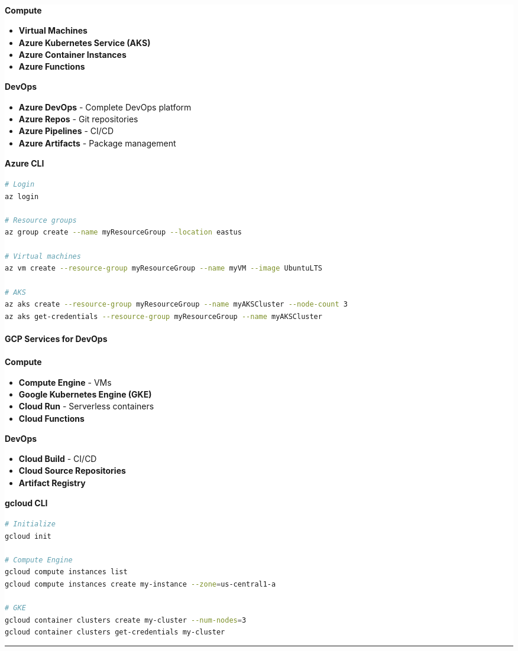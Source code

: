 **Compute**
- **Virtual Machines**
- **Azure Kubernetes Service (AKS)**
- **Azure Container Instances**
- **Azure Functions**

**DevOps**
- **Azure DevOps** - Complete DevOps platform
- **Azure Repos** - Git repositories
- **Azure Pipelines** - CI/CD
- **Azure Artifacts** - Package management

**Azure CLI**
```bash
# Login
az login

# Resource groups
az group create --name myResourceGroup --location eastus

# Virtual machines
az vm create --resource-group myResourceGroup --name myVM --image UbuntuLTS

# AKS
az aks create --resource-group myResourceGroup --name myAKSCluster --node-count 3
az aks get-credentials --resource-group myResourceGroup --name myAKSCluster
```

#### GCP Services for DevOps

**Compute**
- **Compute Engine** - VMs
- **Google Kubernetes Engine (GKE)**
- **Cloud Run** - Serverless containers
- **Cloud Functions**

**DevOps**
- **Cloud Build** - CI/CD
- **Cloud Source Repositories**
- **Artifact Registry**

**gcloud CLI**
```bash
# Initialize
gcloud init

# Compute Engine
gcloud compute instances list
gcloud compute instances create my-instance --zone=us-central1-a

# GKE
gcloud container clusters create my-cluster --num-nodes=3
gcloud container clusters get-credentials my-cluster
```

---